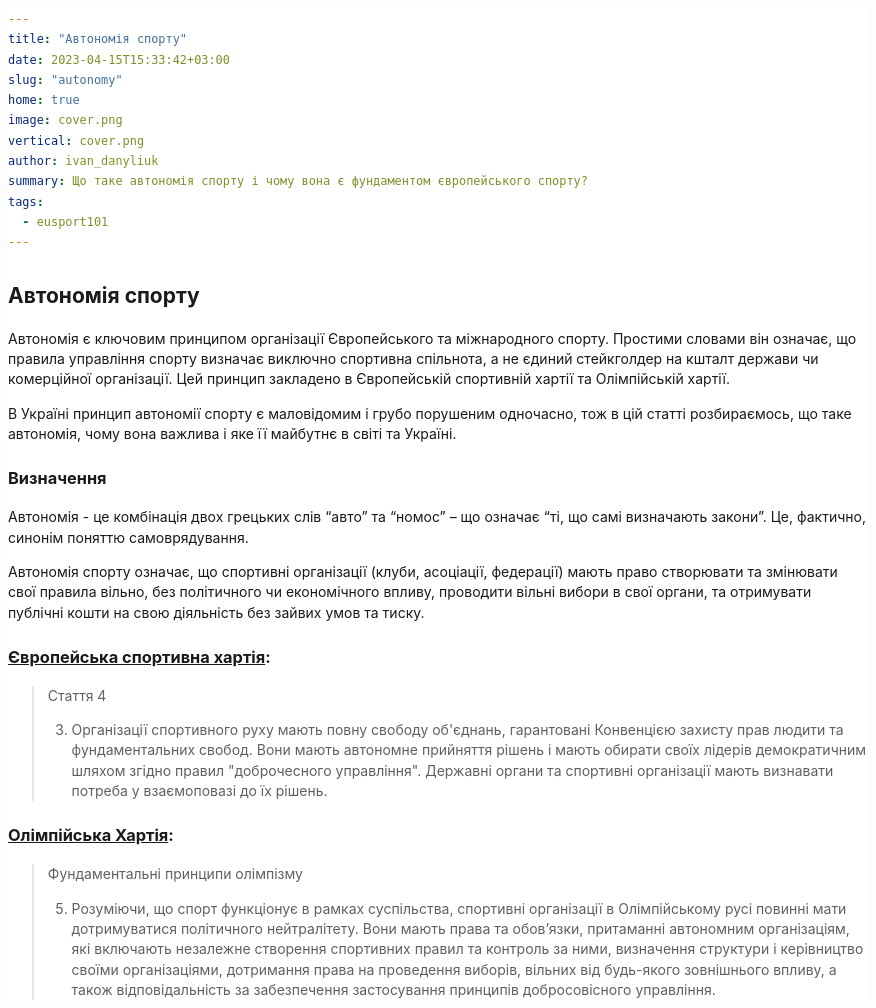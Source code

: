 ```yaml
---
title: "Автономія спорту"
date: 2023-04-15T15:33:42+03:00
slug: "autonomy"
home: true
image: cover.png
vertical: cover.png
author: ivan_danyliuk
summary: Що таке автономія спорту і чому вона є фундаментом європейського спорту?
tags:
  - eusport101
---
```


## Автономія спорту

Автономія є ключовим принципом організації Європейського та міжнародного спорту. Простими словами він означає, що правила управління спорту визначає виключно спортивна спільнота, а не єдиний стейкголдер на кшталт держави чи комерційної організації. Цей принцип закладено в Європейській спортивній хартії та Олімпійській хартії.

В Україні принцип автономії спорту є маловідомим і грубо порушеним одночасно, тож в цій статті розбираємось, що таке автономія, чому вона важлива і яке її майбутнє в світі та Україні.

### Визначення

Автономія - це комбінація двох грецьких слів “авто” та “номос” – що означає “ті, що самі визначають закони”. Це, фактично, синонім поняттю самоврядування.

Автономія спорту означає, що спортивні організації (клуби, асоціації, федерації) мають право створювати та змінювати свої правила вільно, без політичного чи економічного впливу, проводити вільні вибори в свої органи, та отримувати публічні кошти на свою діяльність без зайвих умов та тиску.

### [Європейська спортивна хартія](https://rm.coe.int/recommendation-cm-rec-2021-5-on-the-revision-of-the-european-sport-cha/1680a43914):

> Стаття 4
> 
> 3. Організації спортивного руху мають повну свободу об'єднань, гарантовані Конвенцією захисту прав людити та фундаментальних свобод. Вони мають автономне прийняття рішень і мають обирати своїх лідерів демократичним шляхом згідно правил "доброчесного управління". Державні органи та спортивні організації мають визнавати потреба у взаємоповазі до їх рішень.

### [Олімпійська Хартія](https://stillmed.olympic.org/media/Document%20Library/OlympicOrg/General/EN-Olympic-Charter.pdf):

> Фундаментальні принципи олімпізму
> 
> 5. Розуміючи, що спорт функціонує в рамках суспільства, спортивні організації в Олімпійському русі повинні мати дотримуватися політичного нейтралітету. Вони мають права та обов’язки, притаманні автономним організаціям, які включають незалежне створення спортивних правил та контроль за ними, визначення структури і керівництво своїми організаціями, дотримання права на проведення виборів, вільних від будь-якого зовнішнього впливу, а також відповідальність за забезпечення застосування принципів добросовісного управління.

